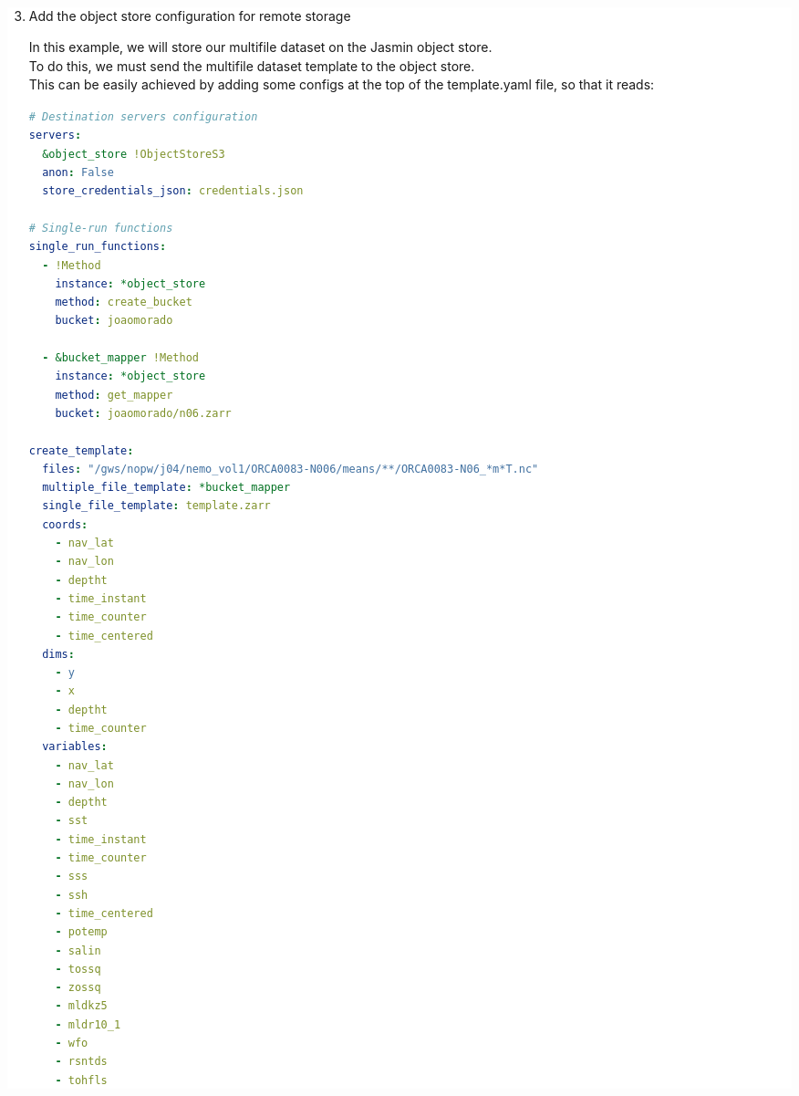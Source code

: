 3.  Add the object store configuration for remote storage

    In this example, we will store our multifile dataset on the Jasmin
    object store.\
    To do this, we must send the multifile dataset template to the
    object store.\
    This can be easily achieved by adding some configs at the top of the
    template.yaml file, so that it reads:

    ```yaml
    # Destination servers configuration
    servers:
      &object_store !ObjectStoreS3
      anon: False
      store_credentials_json: credentials.json

    # Single-run functions
    single_run_functions:
      - !Method
        instance: *object_store
        method: create_bucket
        bucket: joaomorado

      - &bucket_mapper !Method
        instance: *object_store
        method: get_mapper
        bucket: joaomorado/n06.zarr

    create_template:
      files: "/gws/nopw/j04/nemo_vol1/ORCA0083-N006/means/**/ORCA0083-N06_*m*T.nc"
      multiple_file_template: *bucket_mapper
      single_file_template: template.zarr
      coords:
        - nav_lat
        - nav_lon
        - deptht
        - time_instant
        - time_counter
        - time_centered
      dims:
        - y
        - x
        - deptht
        - time_counter
      variables:
        - nav_lat
        - nav_lon
        - deptht
        - sst
        - time_instant
        - time_counter
        - sss
        - ssh
        - time_centered
        - potemp
        - salin
        - tossq
        - zossq
        - mldkz5
        - mldr10_1
        - wfo
        - rsntds
        - tohfls